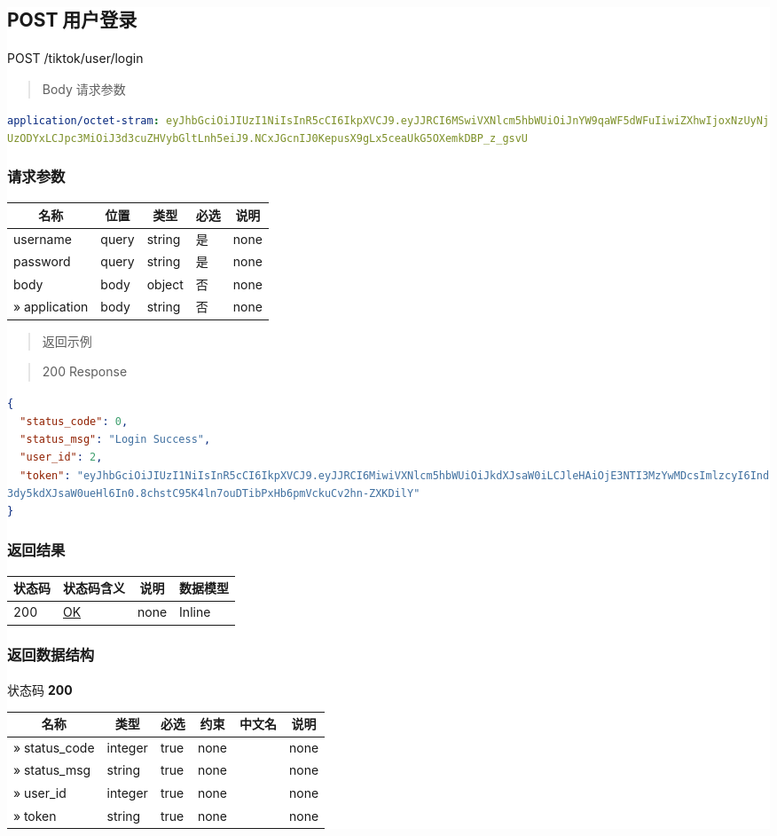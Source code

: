 ## POST 用户登录

POST /tiktok/user/login

> Body 请求参数

```yaml
application/octet-stram: eyJhbGciOiJIUzI1NiIsInR5cCI6IkpXVCJ9.eyJJRCI6MSwiVXNlcm5hbWUiOiJnYW9qaWF5dWFuIiwiZXhwIjoxNzUyNjUzODYxLCJpc3MiOiJ3d3cuZHVybGltLnh5eiJ9.NCxJGcnIJ0KepusX9gLx5ceaUkG5OXemkDBP_z_gsvU

```

### 请求参数

|名称|位置|类型|必选|说明|
|---|---|---|---|---|
|username|query|string| 是 |none|
|password|query|string| 是 |none|
|body|body|object| 否 |none|
|» application|body|string| 否 |none|

> 返回示例

> 200 Response

```json
{
  "status_code": 0,
  "status_msg": "Login Success",
  "user_id": 2,
  "token": "eyJhbGciOiJIUzI1NiIsInR5cCI6IkpXVCJ9.eyJJRCI6MiwiVXNlcm5hbWUiOiJkdXJsaW0iLCJleHAiOjE3NTI3MzYwMDcsImlzcyI6Ind3dy5kdXJsaW0ueHl6In0.8chstC95K4ln7ouDTibPxHb6pmVckuCv2hn-ZXKDilY"
}
```

### 返回结果

|状态码|状态码含义|说明|数据模型|
|---|---|---|---|
|200|[OK](https://tools.ietf.org/html/rfc7231#section-6.3.1)|none|Inline|

### 返回数据结构

状态码 **200**

|名称|类型|必选|约束|中文名|说明|
|---|---|---|---|---|---|
|» status_code|integer|true|none||none|
|» status_msg|string|true|none||none|
|» user_id|integer|true|none||none|
|» token|string|true|none||none|
